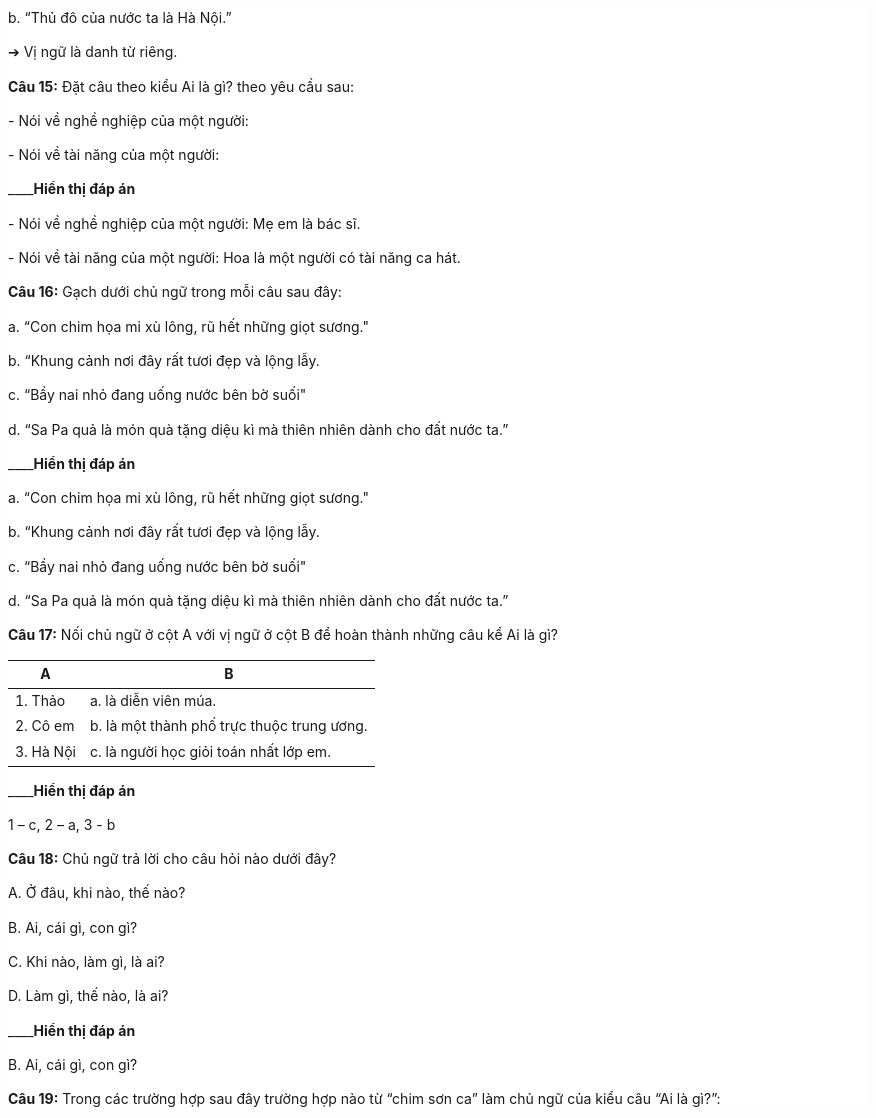 b. “Thủ đô của nước ta là Hà Nội.” 

➔ Vị ngữ là danh từ riêng.

**Câu 15:** Đặt câu theo kiểu Ai là gì? theo yêu cầu sau:

\- Nói về nghề nghiệp của một người:

\- Nói về tài năng của một người:

____**Hiển thị đáp án**

\- Nói về nghề nghiệp của một người: Mẹ em là bác sĩ.

\- Nói về tài năng của một người: Hoa là một người có tài năng ca hát.

**Câu 16:** Gạch dưới chủ ngữ trong mỗi câu sau đây:

a. “Con chim họa mi xù lông, rũ hết những giọt sương." 

b. “Khung cảnh nơi đây rất tươi đẹp và lộng lẫy. 

c. “Bầy nai nhỏ đang uống nước bên bờ suối" 

d. “Sa Pa quả là món quà tặng diệu kì mà thiên nhiên dành cho đất nước ta.” 

____**Hiển thị đáp án**

a. “Con chim họa mi xù lông, rũ hết những giọt sương." 

b. “Khung cảnh nơi đây rất tươi đẹp và lộng lẫy. 

c. “Bầy nai nhỏ đang uống nước bên bờ suối" 

d. “Sa Pa quả là món quà tặng diệu kì mà thiên nhiên dành cho đất nước ta.” 

**Câu 17:** Nối chủ ngữ ở cột A với vị ngữ ở cột B để hoàn thành những câu kể Ai là gì?

**A** |  **B**  
---|---  
1\. Thảo |  a. là diễn viên múa.  
2\. Cô em |  b. là một thành phố trực thuộc trung ương.  
3\. Hà Nội |  c. là người học giỏi toán nhất lớp em.  
____**Hiển thị đáp án**

1 – c, 2 – a, 3 - b

**Câu 18:** Chủ ngữ trả lời cho câu hỏi nào dưới đây?

A. Ở đâu, khi nào, thế nào?

B. Ai, cái gì, con gì?

C. Khi nào, làm gì, là ai?

D. Làm gì, thế nào, là ai?

____**Hiển thị đáp án**

B. Ai, cái gì, con gì?

**Câu 19:** Trong các trường hợp sau đây trường hợp nào từ “chim sơn ca” làm chủ ngữ của kiểu câu “Ai là gì?”:
